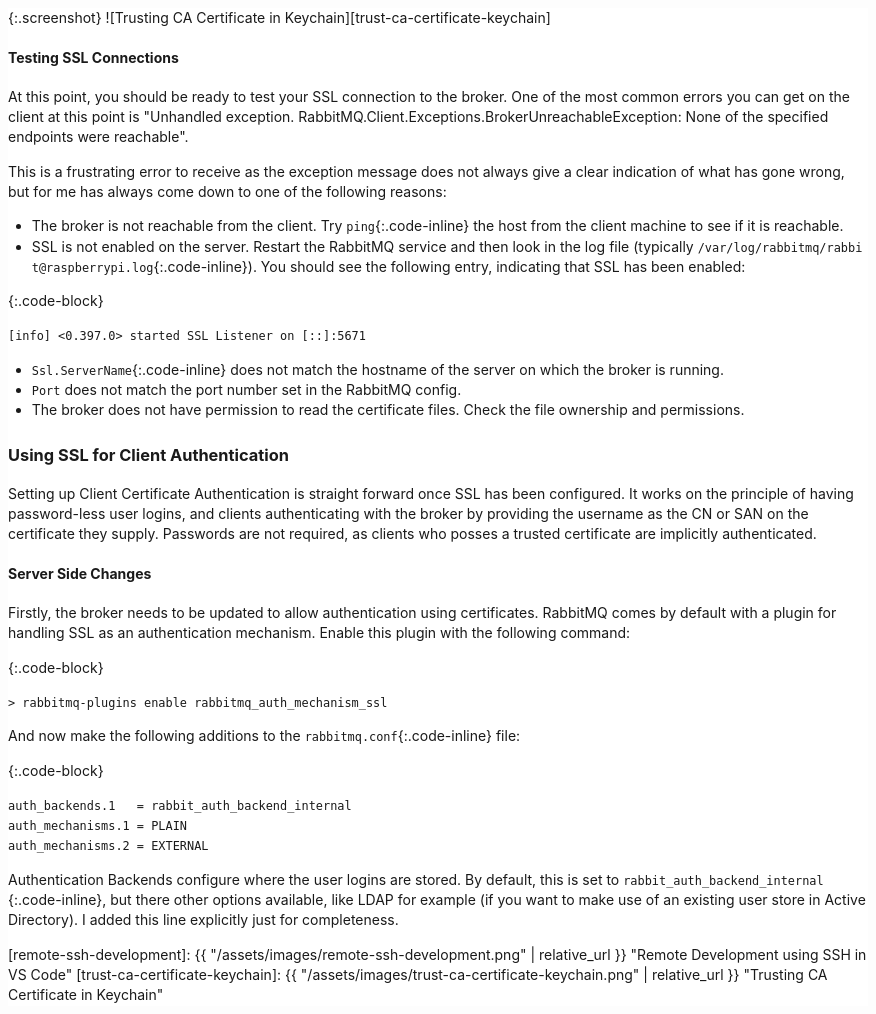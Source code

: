 {:.screenshot}
![Trusting CA Certificate in Keychain][trust-ca-certificate-keychain]

#### Testing SSL Connections

At this point, you should be ready to test your SSL connection to the broker. One of the most common errors you can get on the client at this point is "Unhandled exception. RabbitMQ.Client.Exceptions.BrokerUnreachableException: None of the specified endpoints were reachable".

This is a frustrating error to receive as the exception message does not always give a clear indication of what has gone wrong, but for me has always come down to one of the following reasons:

- The broker is not reachable from the client. Try `ping`{:.code-inline} the host from the client machine to see if it is reachable.
- SSL is not enabled on the server. Restart the RabbitMQ service and then look in the log file (typically `/var/log/rabbitmq/rabbit@raspberrypi.log`{:.code-inline}). You should see the following entry, indicating that SSL has been enabled:

{:.code-block}
```
[info] <0.397.0> started SSL Listener on [::]:5671
```
- `Ssl.ServerName`{:.code-inline} does not match the hostname of the server on which the broker is running.
- `Port` does not match the port number set in the RabbitMQ config.
- The broker does not have permission to read the certificate files. Check the file ownership and permissions.

### Using SSL for Client Authentication

Setting up Client Certificate Authentication is straight forward once SSL has been configured. It works on the principle of having password-less user logins, and clients authenticating with the broker by providing the username as the CN or SAN on the certificate they supply. Passwords are not required, as clients who posses a trusted certificate are implicitly authenticated. 

#### Server Side Changes

Firstly, the broker needs to be updated to allow authentication using certificates. RabbitMQ comes by default with a plugin for handling SSL as an authentication mechanism. Enable this plugin with the following command:

{:.code-block}
```
> rabbitmq-plugins enable rabbitmq_auth_mechanism_ssl
```

And now make the following additions to the `rabbitmq.conf`{:.code-inline} file:

{:.code-block}
```
auth_backends.1   = rabbit_auth_backend_internal
auth_mechanisms.1 = PLAIN
auth_mechanisms.2 = EXTERNAL
```

Authentication Backends configure where the user logins are stored. By default, this is set to `rabbit_auth_backend_internal`{:.code-inline}, but there other options available, like LDAP for example (if you want to make use of an existing user store in Active Directory). I added this line explicitly just for completeness.


[rabbitmq-url]: https://www.rabbitmq.com/getstarted.html
[ssl-youtube-video-url]: https://youtu.be/T4Df5_cojAs
[rabbitmq-generating-certs]: https://www.rabbitmq.com/ssl.html#manual-certificate-generation
[remote-development-using-ssh-in-vs-code]: https://code.visualstudio.com/docs/remote/ssh
[raspberry-pi-ssh-guide]: https://www.raspberrypi.org/documentation/remote-access/ssh/
[rabbitmq-demo-repo-url]: https://github.com/cjshelton/RabbitMQDemo
[remote-ssh-development]: {{ "/assets/images/remote-ssh-development.png" | relative_url }} "Remote Development using SSH in VS Code"
[trust-ca-certificate-keychain]: {{ "/assets/images/trust-ca-certificate-keychain.png" | relative_url }} "Trusting CA Certificate in Keychain"